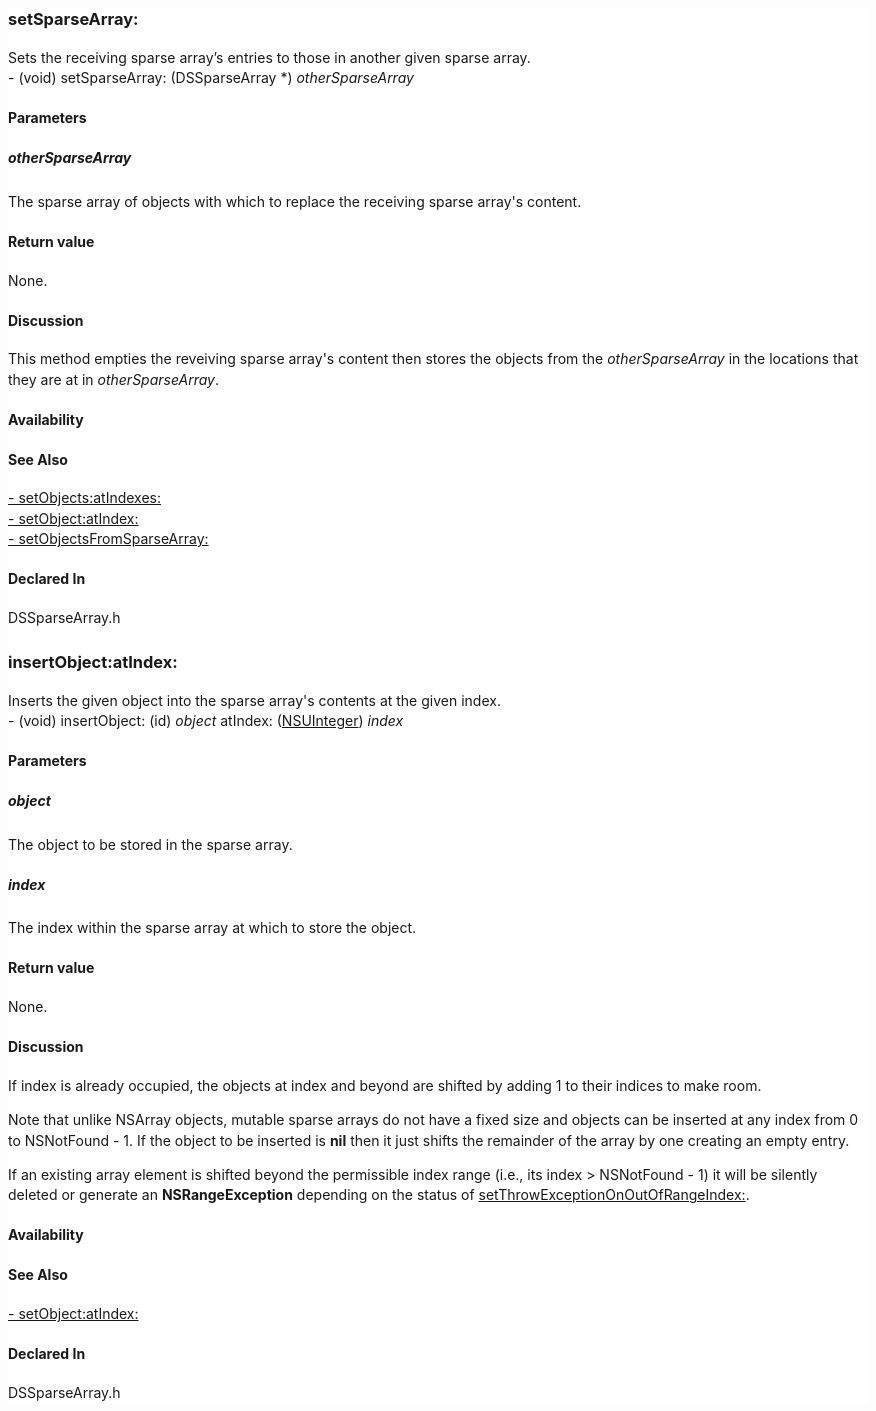 
### setSparseArray:
Sets the receiving sparse array’s entries to those in another given sparse array.  
\- (void) setSparseArray: (DSSparseArray \*) *otherSparseArray*  
#### Parameters
##### *otherSparseArray*
The sparse array of objects with which to replace the receiving sparse array's content.  
#### Return value
None.  
#### Discussion
This method empties the reveiving sparse array's content then stores the objects from the *otherSparseArray* in the locations that they are at in *otherSparseArray*.  
#### Availability
#### See Also
[- setObjects:atIndexes:](#setobjectsatindexes)  
[- setObject:atIndex:](#setobjectatindex)  
[- setObjectsFromSparseArray:](#setobjectsfromsparsearray)  
#### Declared In
DSSparseArray.h


### insertObject:atIndex:
Inserts the given object into the sparse array's contents at the given index.  
\- (void) insertObject: (id) *object* atIndex: ([NSUInteger][]) *index*  
#### Parameters
##### *object*
The object to be stored in the sparse array.  
##### *index*
The index within the sparse array at which to store the object.  
#### Return value
None.  
#### Discussion
If index is already occupied, the objects at index and beyond are shifted by adding 1 to their indices to make room.

Note that unlike NSArray objects, mutable sparse arrays do not have a fixed size and objects can be inserted at any index from 0 to NSNotFound - 1. If the object to be inserted is **nil** then it just shifts the remainder of the array by one creating an empty entry.

If an existing array element is shifted beyond the permissible index range (i.e., its index > NSNotFound - 1) it will be silently deleted or generate an **NSRangeException** depending on the status of [setThrowExceptionOnOutOfRangeIndex:](DSSparseArray.md#setThrowExceptionOnOutOfRangeIndex).  
#### Availability
#### See Also
[- setObject:atIndex:](#setobjectatindex)  
#### Declared In
DSSparseArray.h  


[DSSparseArray]: DSSparseArray.md
[DSMutableSparseArray]: DSMutableSparseArray.md
[NSObject]: https://developer.apple.com/library/mac/documentation/Cocoa/Reference/Foundation/Classes/NSObject_Class/Reference/Reference.html#//apple_ref/occ/cl/NSObject
[NSObject Protocol]: https://developer.apple.com/library/mac/documentation/Cocoa/Reference/Foundation/Protocols/NSObject_Protocol/Reference/NSObject.html#//apple_ref/occ/intf/NSObject
[NSCopying Protocol]: https://developer.apple.com/library/mac/documentation/Cocoa/Reference/Foundation/Protocols/NSCopying_Protocol/Reference/Reference.html#//apple_ref/occ/intf/NSCopying
[NSMutableCopying Protocol]: https://developer.apple.com/library/mac/documentation/Cocoa/Reference/Foundation/Protocols/NSMutableCopying_Protocol/Reference/Reference.html#//apple_ref/occ/intf/NSMutableCopying
[NSSecureCoding Protocol]: https://developer.apple.com/library/mac/documentation/Foundation/Reference/NSSecureCoding_Protocol_Ref/content/NSSecureCoding.html#//apple_ref/occ/intf/NSSecureCoding
[NSUInteger]: https://developer.apple.com/library/mac/documentation/cocoa/reference/foundation/Miscellaneous/Foundation_DataTypes/Reference/reference.html#//apple_ref/doc/c_ref/NSUInteger